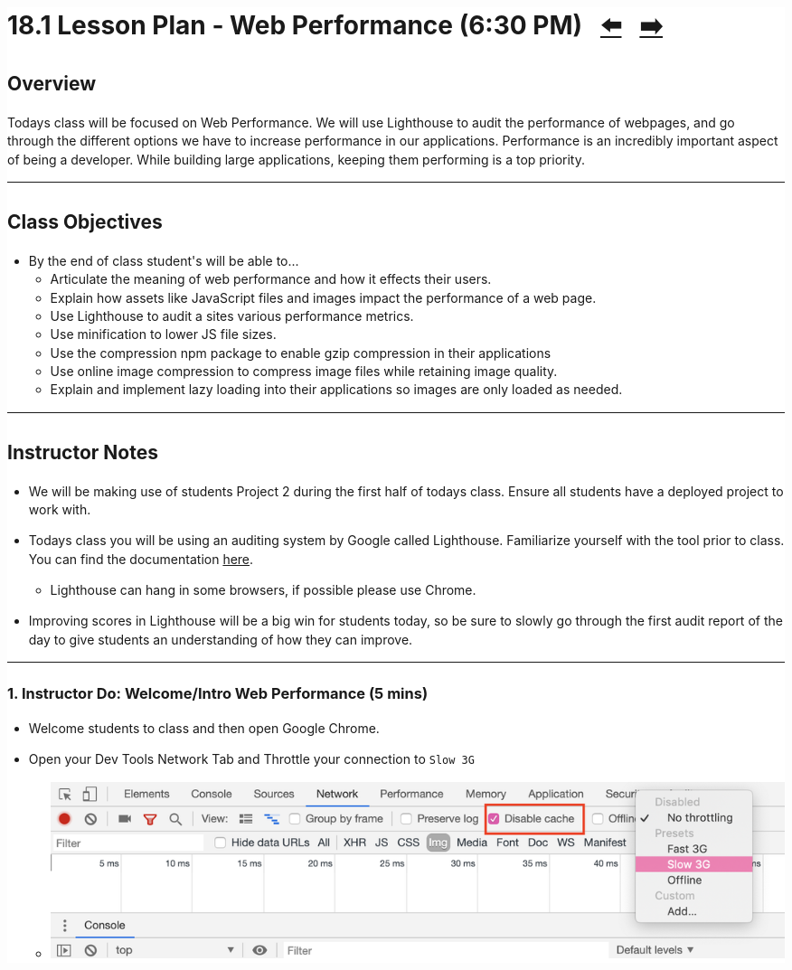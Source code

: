 # 18.1 Lesson Plan - Web Performance (6:30 PM)  &nbsp; [⬅️](../../17-Week/03-Day/03-Day-LessonPlan.md) &nbsp; [➡️](#todo-fix-link-when-merged-to-dev)

## Overview

Todays class will be focused on Web Performance. We will use Lighthouse to audit the performance of webpages, and go through the different options we have to increase performance in our applications. Performance is an incredibly important aspect of being a developer. While building large applications, keeping them performing is a top priority.

- - -

## Class Objectives

* By the end of class student's will be able to...
  * Articulate the meaning of web performance and how it effects their users.
  * Explain how assets like JavaScript files and images impact the performance of a web page.
  * Use Lighthouse to audit a sites various performance metrics.
  * Use minification to lower JS file sizes.
  * Use the compression npm package to enable gzip compression in their applications
  * Use online image compression to compress image files while retaining image quality.
  * Explain and implement lazy loading into their applications so images are only loaded as needed.

- - -

## Instructor Notes

* We will be making use of students Project 2 during the first half of todays class. Ensure all students have a deployed project to work with.

* Todays class you will be using an auditing system by Google called Lighthouse. Familiarize yourself with the tool prior to class. You can find the documentation [here](https://developers.google.com/web/tools/lighthouse/). 

  * Lighthouse can hang in some browsers, if possible please use Chrome.

* Improving scores in Lighthouse will be a big win for students today, so be sure to slowly go through the first audit report of the day to give students an understanding of how they can improve.

- - -

### 1. Instructor Do: Welcome/Intro Web Performance (5 mins)

* Welcome students to class and then open Google Chrome. 

* Open your Dev Tools Network Tab and Throttle your connection to `Slow 3G`

  * ![Throttle Connection](./Images/throttleConnection.png)
